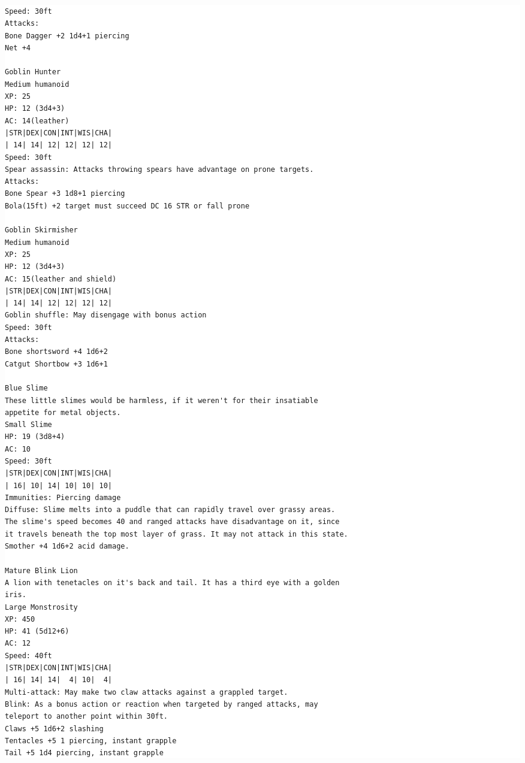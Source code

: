 ```
Speed: 30ft
Attacks:
Bone Dagger +2 1d4+1 piercing
Net +4

Goblin Hunter
Medium humanoid
XP: 25
HP: 12 (3d4+3)
AC: 14(leather)
|STR|DEX|CON|INT|WIS|CHA|
| 14| 14| 12| 12| 12| 12|
Speed: 30ft
Spear assassin: Attacks throwing spears have advantage on prone targets.
Attacks:
Bone Spear +3 1d8+1 piercing
Bola(15ft) +2 target must succeed DC 16 STR or fall prone

Goblin Skirmisher
Medium humanoid
XP: 25
HP: 12 (3d4+3)
AC: 15(leather and shield)
|STR|DEX|CON|INT|WIS|CHA|
| 14| 14| 12| 12| 12| 12|
Goblin shuffle: May disengage with bonus action
Speed: 30ft
Attacks:
Bone shortsword +4 1d6+2
Catgut Shortbow +3 1d6+1

Blue Slime
These little slimes would be harmless, if it weren't for their insatiable
appetite for metal objects.
Small Slime
HP: 19 (3d8+4)
AC: 10
Speed: 30ft
|STR|DEX|CON|INT|WIS|CHA|
| 16| 10| 14| 10| 10| 10|
Immunities: Piercing damage
Diffuse: Slime melts into a puddle that can rapidly travel over grassy areas.
The slime's speed becomes 40 and ranged attacks have disadvantage on it, since
it travels beneath the top most layer of grass. It may not attack in this state.
Smother +4 1d6+2 acid damage.

Mature Blink Lion
A lion with tenetacles on it's back and tail. It has a third eye with a golden
iris.
Large Monstrosity
XP: 450
HP: 41 (5d12+6)
AC: 12
Speed: 40ft
|STR|DEX|CON|INT|WIS|CHA|
| 16| 14| 14|  4| 10|  4|
Multi-attack: May make two claw attacks against a grappled target.
Blink: As a bonus action or reaction when targeted by ranged attacks, may
teleport to another point within 30ft.
Claws +5 1d6+2 slashing
Tentacles +5 1 piercing, instant grapple
Tail +5 1d4 piercing, instant grapple

```